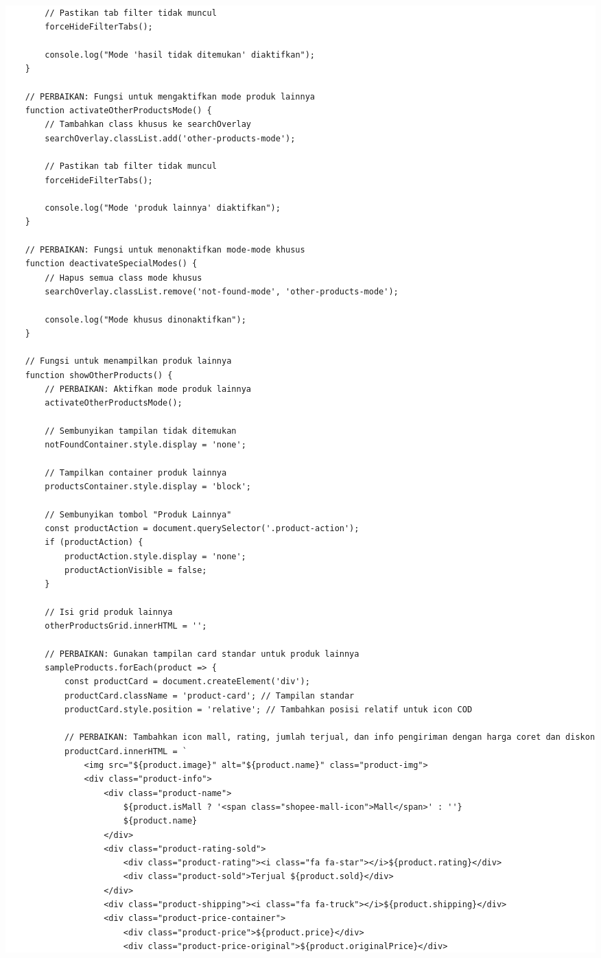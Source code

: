             // Pastikan tab filter tidak muncul
            forceHideFilterTabs();
            
            console.log("Mode 'hasil tidak ditemukan' diaktifkan");
        }
        
        // PERBAIKAN: Fungsi untuk mengaktifkan mode produk lainnya
        function activateOtherProductsMode() {
            // Tambahkan class khusus ke searchOverlay
            searchOverlay.classList.add('other-products-mode');
            
            // Pastikan tab filter tidak muncul
            forceHideFilterTabs();
            
            console.log("Mode 'produk lainnya' diaktifkan");
        }
        
        // PERBAIKAN: Fungsi untuk menonaktifkan mode-mode khusus
        function deactivateSpecialModes() {
            // Hapus semua class mode khusus
            searchOverlay.classList.remove('not-found-mode', 'other-products-mode');
            
            console.log("Mode khusus dinonaktifkan");
        }
        
        // Fungsi untuk menampilkan produk lainnya
        function showOtherProducts() {
            // PERBAIKAN: Aktifkan mode produk lainnya
            activateOtherProductsMode();
            
            // Sembunyikan tampilan tidak ditemukan
            notFoundContainer.style.display = 'none';
            
            // Tampilkan container produk lainnya
            productsContainer.style.display = 'block';
            
            // Sembunyikan tombol "Produk Lainnya"
            const productAction = document.querySelector('.product-action');
            if (productAction) {
                productAction.style.display = 'none';
                productActionVisible = false;
            }
            
            // Isi grid produk lainnya
            otherProductsGrid.innerHTML = '';
            
            // PERBAIKAN: Gunakan tampilan card standar untuk produk lainnya
            sampleProducts.forEach(product => {
                const productCard = document.createElement('div');
                productCard.className = 'product-card'; // Tampilan standar
                productCard.style.position = 'relative'; // Tambahkan posisi relatif untuk icon COD
                
                // PERBAIKAN: Tambahkan icon mall, rating, jumlah terjual, dan info pengiriman dengan harga coret dan diskon
                productCard.innerHTML = `
                    <img src="${product.image}" alt="${product.name}" class="product-img">
                    <div class="product-info">
                        <div class="product-name">
                            ${product.isMall ? '<span class="shopee-mall-icon">Mall</span>' : ''}
                            ${product.name}
                        </div>
                        <div class="product-rating-sold">
                            <div class="product-rating"><i class="fa fa-star"></i>${product.rating}</div>
                            <div class="product-sold">Terjual ${product.sold}</div>
                        </div>
                        <div class="product-shipping"><i class="fa fa-truck"></i>${product.shipping}</div>
                        <div class="product-price-container">
                            <div class="product-price">${product.price}</div>
                            <div class="product-price-original">${product.originalPrice}</div>